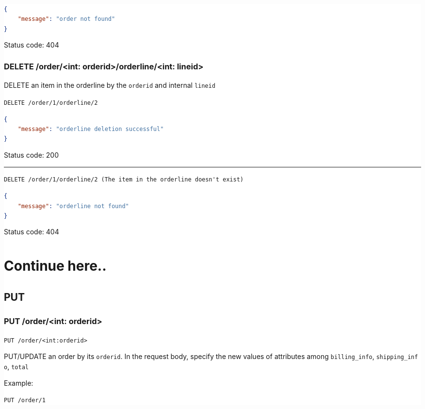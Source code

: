```json
{
    "message": "order not found"
}
```

Status code: 404

### DELETE /order/<int: orderid>/orderline/<int: lineid>

DELETE an item in the orderline by the `orderid` and internal `lineid`

```http
DELETE /order/1/orderline/2
```

```json
{
    "message": "orderline deletion successful"
}
```

Status code: 200

---

```http
DELETE /order/1/orderline/2 (The item in the orderline doesn't exist)
```

```json
{
    "message": "orderline not found"
}
```

Status code: 404



# **Continue here..**

## PUT

### PUT /order/\<int: orderid\>

```http
PUT /order/<int:orderid>
```

PUT/UPDATE an order by its `orderid`. In the request body, specify the new values of attributes among `billing_info`, `shipping_info`, `total`

Example:

```http
PUT /order/1
```
